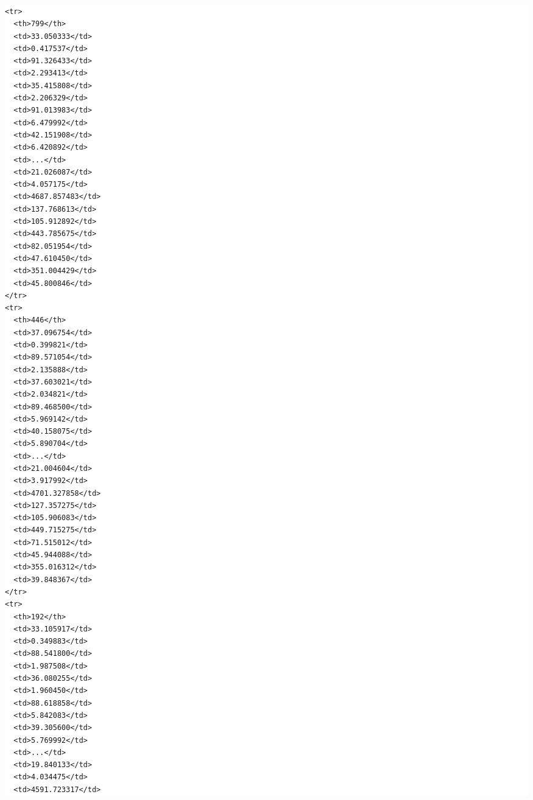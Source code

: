     <tr>
      <th>799</th>
      <td>33.050333</td>
      <td>0.417537</td>
      <td>91.326433</td>
      <td>2.293413</td>
      <td>35.415808</td>
      <td>2.206329</td>
      <td>91.013983</td>
      <td>6.479992</td>
      <td>42.151908</td>
      <td>6.420892</td>
      <td>...</td>
      <td>21.026087</td>
      <td>4.057175</td>
      <td>4687.857483</td>
      <td>137.768613</td>
      <td>105.912892</td>
      <td>443.785675</td>
      <td>82.051954</td>
      <td>47.610450</td>
      <td>351.004429</td>
      <td>45.800846</td>
    </tr>
    <tr>
      <th>446</th>
      <td>37.096754</td>
      <td>0.399821</td>
      <td>89.571054</td>
      <td>2.135888</td>
      <td>37.603021</td>
      <td>2.034821</td>
      <td>89.468500</td>
      <td>5.969142</td>
      <td>40.158075</td>
      <td>5.890704</td>
      <td>...</td>
      <td>21.004604</td>
      <td>3.917992</td>
      <td>4701.327858</td>
      <td>127.357275</td>
      <td>105.906083</td>
      <td>449.715275</td>
      <td>71.515012</td>
      <td>45.944088</td>
      <td>355.016312</td>
      <td>39.848367</td>
    </tr>
    <tr>
      <th>192</th>
      <td>33.105917</td>
      <td>0.349883</td>
      <td>88.541800</td>
      <td>1.987508</td>
      <td>36.080255</td>
      <td>1.960450</td>
      <td>88.618858</td>
      <td>5.842083</td>
      <td>39.305600</td>
      <td>5.769992</td>
      <td>...</td>
      <td>19.840133</td>
      <td>4.034475</td>
      <td>4591.723317</td>